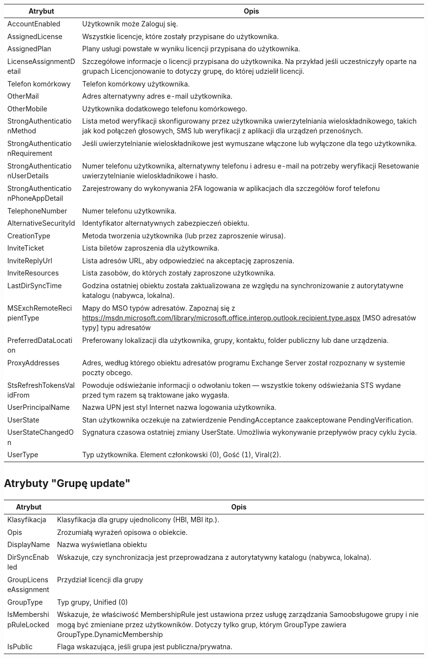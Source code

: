 Atrybut                           | Opis
-------------------------------     | -------------------------------------------------------------------------------------------------------------------------------------------------------
AccountEnabled                      | Użytkownik może Zaloguj się.
AssignedLicense                     | Wszystkie licencje, które zostały przypisane do użytkownika.
AssignedPlan                        | Plany usługi powstałe w wyniku licencji przypisana do użytkownika.
LicenseAssignmentDetail             | Szczegółowe informacje o licencji przypisana do użytkownika. Na przykład jeśli uczestniczyły oparte na grupach Licencjonowanie to dotyczy grupę, do której udzielił licencji.
Telefon komórkowy                              | Telefon komórkowy użytkownika.
OtherMail                           | Adres alternatywny adres e-mail użytkownika.
OtherMobile                         | Użytkownika dodatkowego telefonu komórkowego.
StrongAuthenticationMethod          | Lista metod weryfikacji skonfigurowany przez użytkownika uwierzytelniania wieloskładnikowego, takich jak kod połączeń głosowych, SMS lub weryfikacji z aplikacji dla urządzeń przenośnych.
StrongAuthenticationRequirement     | Jeśli uwierzytelnianie wieloskładnikowe jest wymuszane włączone lub wyłączone dla tego użytkownika.
StrongAuthenticationUserDetails     | Numer telefonu użytkownika, alternatywny telefonu i adresu e-mail na potrzeby weryfikacji Resetowanie uwierzytelnianie wieloskładnikowe i hasło.
StrongAuthenticationPhoneAppDetail  | Zarejestrowany do wykonywania 2FA logowania w aplikacjach dla szczegółów forof telefonu
TelephoneNumber                     | Numer telefonu użytkownika.
AlternativeSecurityId               | Identyfikator alternatywnych zabezpieczeń obiektu.
CreationType                        |Metoda tworzenia użytkownika (lub przez zaproszenie wirusa).
InviteTicket                        |Lista biletów zaproszenia dla użytkownika.
InviteReplyUrl                      |Lista adresów URL, aby odpowiedzieć na akceptację zaproszenia.
InviteResources                     |Lista zasobów, do których zostały zaproszone użytkownika.
LastDirSyncTime                     |Godzina ostatniej obiektu została zaktualizowana ze względu na synchronizowanie z autorytatywne katalogu (nabywca, lokalna).
MSExchRemoteRecipientType           |Mapy do MSO typów adresatów. Zapoznaj się z https://msdn.microsoft.com/library/microsoft.office.interop.outlook.recipient.type.aspx [MSO adresatów typy] typu adresatów
PreferredDataLocation               |Preferowany lokalizacji dla użytkownika, grupy, kontaktu, folder publiczny lub dane urządzenia.
ProxyAddresses                      |Adres, według którego obiektu adresatów programu Exchange Server został rozpoznany w systemie poczty obcego.
StsRefreshTokensValidFrom           |Powoduje odświeżanie informacji o odwołaniu token — wszystkie tokeny odświeżania STS wydane przed tym razem są traktowane jako wygasła.
UserPrincipalName                   |Nazwa UPN jest styl Internet nazwa logowania użytkownika.
UserState                           |Stan użytkownika oczekuje na zatwierdzenie PendingAcceptance zaakceptowane PendingVerification.
UserStateChangedOn                  |Sygnatura czasowa ostatniej zmiany UserState. Umożliwia wykonywanie przepływów pracy cyklu życia.
UserType                            |Typ użytkownika. Element członkowski (0), Gość (1), Viral(2).

## <a name="update-group-attributes"></a>Atrybuty "Grupę update"
Atrybut                           | Opis
-------------------------------     | -------------------------------------------------------------------------------------------------------------------------------------------------------
Klasyfikacja            | Klasyfikacja dla grupy ujednolicony (HBI, MBI itp.).
Opis               | Zrozumiałą wyrażeń opisowa o obiekcie.  
DisplayName               |Nazwa wyświetlana obiektu
DirSyncEnabled            |Wskazuje, czy synchronizacja jest przeprowadzana z autorytatywny katalogu (nabywca, lokalna).
GroupLicenseAssignment    |Przydział licencji dla grupy
GroupType                 |Typ grupy, Unified (0)
IsMembershipRuleLocked    |Wskazuje, że właściwość MembershipRule jest ustawiona przez usługę zarządzania Samoobsługowe grupy i nie mogą być zmieniane przez użytkowników. Dotyczy tylko grup, którym GroupType zawiera GroupType.DynamicMembership
IsPublic                  |Flaga wskazująca, jeśli grupa jest publiczna/prywatna.